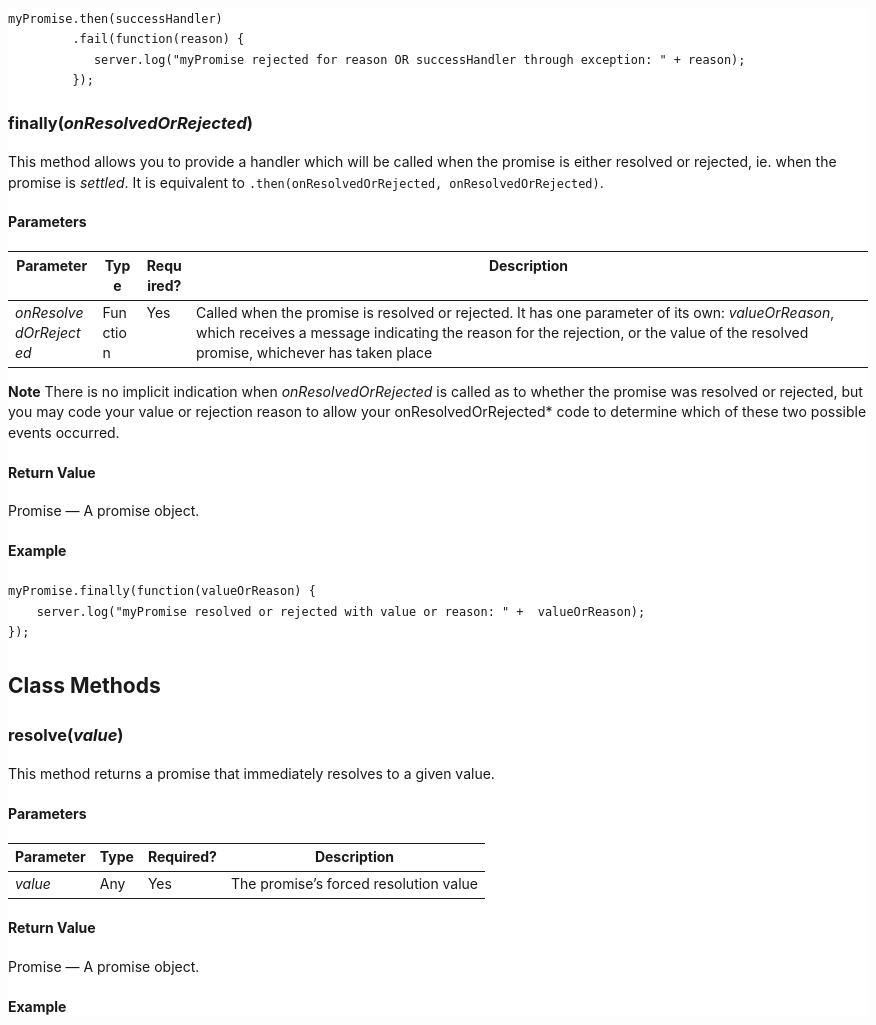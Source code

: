 ```squirrel
myPromise.then(successHandler)
         .fail(function(reason) {
            server.log("myPromise rejected for reason OR successHandler through exception: " + reason);
         });
```

### finally(*onResolvedOrRejected*) ###

This method allows you to provide a handler which will be called when the promise is either resolved or rejected, ie. when the promise is *settled*. It is equivalent to `.then(onResolvedOrRejected, onResolvedOrRejected)`.

#### Parameters ####

| Parameter | Type | Required? | Description |
| --- | --- | --- | --- |
| *onResolvedOrRejected* | Function | Yes | Called when the promise is resolved or rejected. It has one parameter of its own: *valueOrReason*, which receives a message indicating the reason for the rejection, or the value of the resolved promise, whichever has taken place |

**Note** There is no implicit indication when *onResolvedOrRejected* is called as to whether the promise was resolved or rejected, but you may code your value or rejection reason to allow your onResolvedOrRejected* code to determine which of these two possible events occurred.

#### Return Value ####

Promise &mdash; A promise object.

#### Example ####

```squirrel
myPromise.finally(function(valueOrReason) {
    server.log("myPromise resolved or rejected with value or reason: " +  valueOrReason);
});
```

## Class Methods ##

### resolve(*value*) ###

This method returns a promise that immediately resolves to a given value.

#### Parameters ####

| Parameter | Type | Required? | Description |
| --- | --- | --- | --- |
| *value* | Any | Yes | The promise’s forced resolution value |

#### Return Value ####

Promise &mdash; A promise object.

#### Example ####
